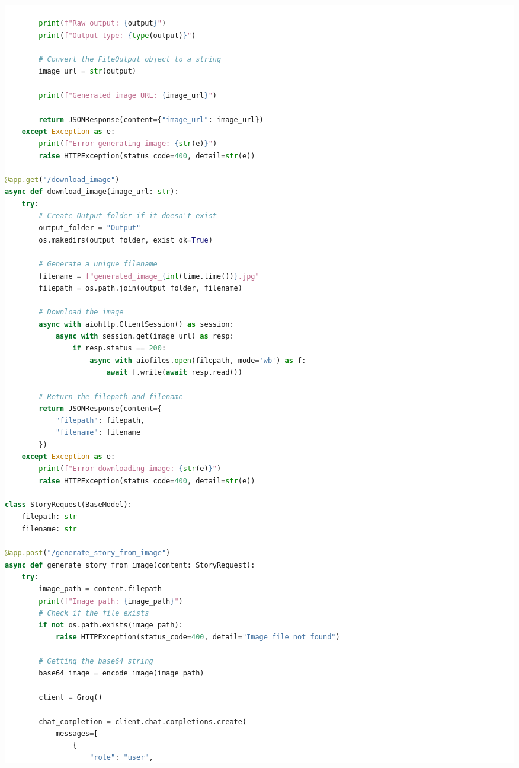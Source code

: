 ```python
      
        print(f"Raw output: {output}")
        print(f"Output type: {type(output)}")
      
        # Convert the FileOutput object to a string
        image_url = str(output)
      
        print(f"Generated image URL: {image_url}")
      
        return JSONResponse(content={"image_url": image_url})
    except Exception as e:
        print(f"Error generating image: {str(e)}")
        raise HTTPException(status_code=400, detail=str(e))

@app.get("/download_image")
async def download_image(image_url: str):
    try:
        # Create Output folder if it doesn't exist
        output_folder = "Output"
        os.makedirs(output_folder, exist_ok=True)

        # Generate a unique filename
        filename = f"generated_image_{int(time.time())}.jpg"
        filepath = os.path.join(output_folder, filename)

        # Download the image
        async with aiohttp.ClientSession() as session:
            async with session.get(image_url) as resp:
                if resp.status == 200:
                    async with aiofiles.open(filepath, mode='wb') as f:
                        await f.write(await resp.read())

        # Return the filepath and filename
        return JSONResponse(content={
            "filepath": filepath,
            "filename": filename
        })
    except Exception as e:
        print(f"Error downloading image: {str(e)}")
        raise HTTPException(status_code=400, detail=str(e))

class StoryRequest(BaseModel):
    filepath: str
    filename: str

@app.post("/generate_story_from_image")
async def generate_story_from_image(content: StoryRequest):
    try:
        image_path = content.filepath
        print(f"Image path: {image_path}")
        # Check if the file exists
        if not os.path.exists(image_path):
            raise HTTPException(status_code=400, detail="Image file not found")

        # Getting the base64 string
        base64_image = encode_image(image_path)

        client = Groq()

        chat_completion = client.chat.completions.create(
            messages=[
                {
                    "role": "user",
```